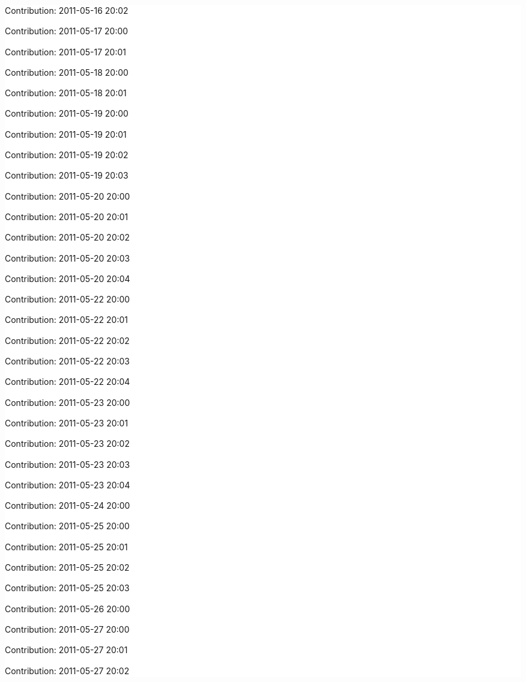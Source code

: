 Contribution: 2011-05-16 20:02

Contribution: 2011-05-17 20:00

Contribution: 2011-05-17 20:01

Contribution: 2011-05-18 20:00

Contribution: 2011-05-18 20:01

Contribution: 2011-05-19 20:00

Contribution: 2011-05-19 20:01

Contribution: 2011-05-19 20:02

Contribution: 2011-05-19 20:03

Contribution: 2011-05-20 20:00

Contribution: 2011-05-20 20:01

Contribution: 2011-05-20 20:02

Contribution: 2011-05-20 20:03

Contribution: 2011-05-20 20:04

Contribution: 2011-05-22 20:00

Contribution: 2011-05-22 20:01

Contribution: 2011-05-22 20:02

Contribution: 2011-05-22 20:03

Contribution: 2011-05-22 20:04

Contribution: 2011-05-23 20:00

Contribution: 2011-05-23 20:01

Contribution: 2011-05-23 20:02

Contribution: 2011-05-23 20:03

Contribution: 2011-05-23 20:04

Contribution: 2011-05-24 20:00

Contribution: 2011-05-25 20:00

Contribution: 2011-05-25 20:01

Contribution: 2011-05-25 20:02

Contribution: 2011-05-25 20:03

Contribution: 2011-05-26 20:00

Contribution: 2011-05-27 20:00

Contribution: 2011-05-27 20:01

Contribution: 2011-05-27 20:02
